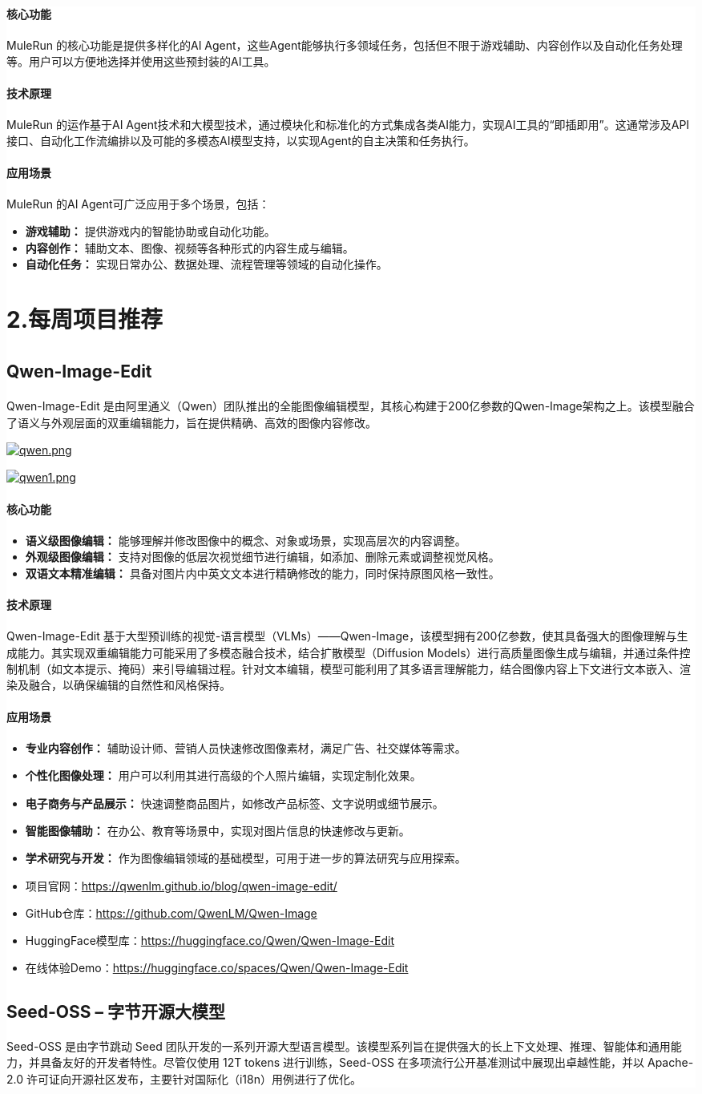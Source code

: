 #### 核心功能
MuleRun 的核心功能是提供多样化的AI Agent，这些Agent能够执行多领域任务，包括但不限于游戏辅助、内容创作以及自动化任务处理等。用户可以方便地选择并使用这些预封装的AI工具。

#### 技术原理
MuleRun 的运作基于AI Agent技术和大模型技术，通过模块化和标准化的方式集成各类AI能力，实现AI工具的“即插即用”。这通常涉及API接口、自动化工作流编排以及可能的多模态AI模型支持，以实现Agent的自主决策和任务执行。

#### 应用场景
MuleRun 的AI Agent可广泛应用于多个场景，包括：
*   **游戏辅助：** 提供游戏内的智能协助或自动化功能。
*   **内容创作：** 辅助文本、图像、视频等各种形式的内容生成与编辑。
*   **自动化任务：** 实现日常办公、数据处理、流程管理等领域的自动化操作。


# 2.每周项目推荐


## Qwen-Image-Edit

Qwen-Image-Edit 是由阿里通义（Qwen）团队推出的全能图像编辑模型，其核心构建于200亿参数的Qwen-Image架构之上。该模型融合了语义与外观层面的双重编辑能力，旨在提供精确、高效的图像内容修改。

[![qwen.png](https://i.postimg.cc/6pFv5CHj/qwen.png)](https://postimg.cc/tstTBnGW)

[![qwen1.png](https://i.postimg.cc/nzJ9qpfq/qwen1.png)](https://postimg.cc/Mc9GSkTG)

#### 核心功能
*   **语义级图像编辑：** 能够理解并修改图像中的概念、对象或场景，实现高层次的内容调整。
*   **外观级图像编辑：** 支持对图像的低层次视觉细节进行编辑，如添加、删除元素或调整视觉风格。
*   **双语文本精准编辑：** 具备对图片内中英文文本进行精确修改的能力，同时保持原图风格一致性。

#### 技术原理
Qwen-Image-Edit 基于大型预训练的视觉-语言模型（VLMs）——Qwen-Image，该模型拥有200亿参数，使其具备强大的图像理解与生成能力。其实现双重编辑能力可能采用了多模态融合技术，结合扩散模型（Diffusion Models）进行高质量图像生成与编辑，并通过条件控制机制（如文本提示、掩码）来引导编辑过程。针对文本编辑，模型可能利用了其多语言理解能力，结合图像内容上下文进行文本嵌入、渲染及融合，以确保编辑的自然性和风格保持。

#### 应用场景
*   **专业内容创作：** 辅助设计师、营销人员快速修改图像素材，满足广告、社交媒体等需求。
*   **个性化图像处理：** 用户可以利用其进行高级的个人照片编辑，实现定制化效果。
*   **电子商务与产品展示：** 快速调整商品图片，如修改产品标签、文字说明或细节展示。
*   **智能图像辅助：** 在办公、教育等场景中，实现对图片信息的快速修改与更新。
*   **学术研究与开发：** 作为图像编辑领域的基础模型，可用于进一步的算法研究与应用探索。

* 项目官网：https://qwenlm.github.io/blog/qwen-image-edit/
* GitHub仓库：https://github.com/QwenLM/Qwen-Image
* HuggingFace模型库：https://huggingface.co/Qwen/Qwen-Image-Edit
* 在线体验Demo：https://huggingface.co/spaces/Qwen/Qwen-Image-Edit


## Seed-OSS – 字节开源大模型

Seed-OSS 是由字节跳动 Seed 团队开发的一系列开源大型语言模型。该模型系列旨在提供强大的长上下文处理、推理、智能体和通用能力，并具备友好的开发者特性。尽管仅使用 12T tokens 进行训练，Seed-OSS 在多项流行公开基准测试中展现出卓越性能，并以 Apache-2.0 许可证向开源社区发布，主要针对国际化（i18n）用例进行了优化。
